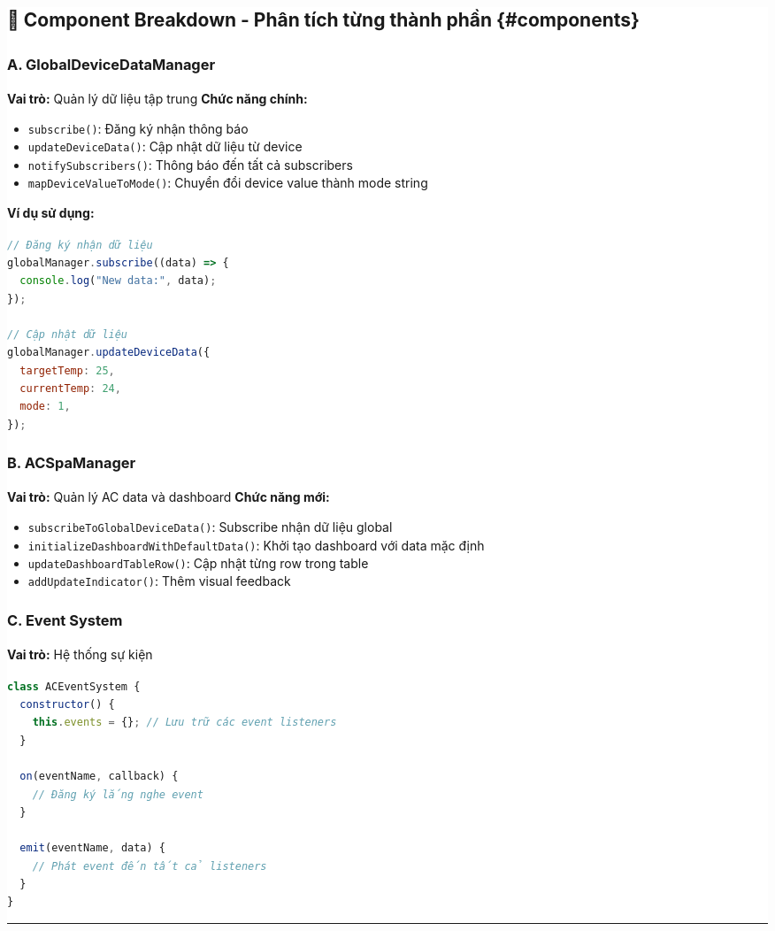 
## 🧩 **Component Breakdown - Phân tích từng thành phần** {#components}

### **A. GlobalDeviceDataManager**

**Vai trò:** Quản lý dữ liệu tập trung
**Chức năng chính:**

- `subscribe()`: Đăng ký nhận thông báo
- `updateDeviceData()`: Cập nhật dữ liệu từ device
- `notifySubscribers()`: Thông báo đến tất cả subscribers
- `mapDeviceValueToMode()`: Chuyển đổi device value thành mode string

**Ví dụ sử dụng:**

```javascript
// Đăng ký nhận dữ liệu
globalManager.subscribe((data) => {
  console.log("New data:", data);
});

// Cập nhật dữ liệu
globalManager.updateDeviceData({
  targetTemp: 25,
  currentTemp: 24,
  mode: 1,
});
```

### **B. ACSpaManager**

**Vai trò:** Quản lý AC data và dashboard
**Chức năng mới:**

- `subscribeToGlobalDeviceData()`: Subscribe nhận dữ liệu global
- `initializeDashboardWithDefaultData()`: Khởi tạo dashboard với data mặc định
- `updateDashboardTableRow()`: Cập nhật từng row trong table
- `addUpdateIndicator()`: Thêm visual feedback

### **C. Event System**

**Vai trò:** Hệ thống sự kiện

```javascript
class ACEventSystem {
  constructor() {
    this.events = {}; // Lưu trữ các event listeners
  }

  on(eventName, callback) {
    // Đăng ký lắng nghe event
  }

  emit(eventName, data) {
    // Phát event đến tất cả listeners
  }
}
```

---
